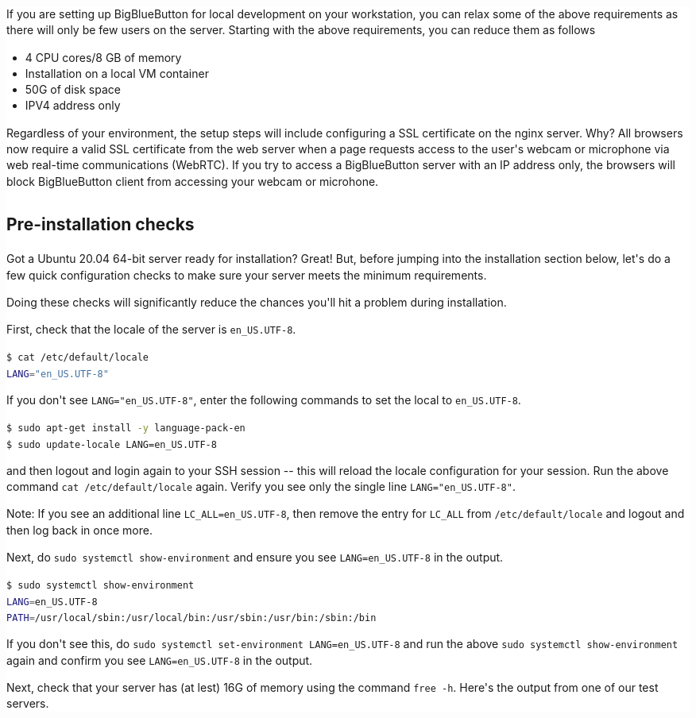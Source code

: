 If you are setting up BigBlueButton for local development on your workstation, you can relax some of the above requirements as there will only be few users on the server. Starting with the above requirements, you can reduce them as follows

- 4 CPU cores/8 GB of memory
- Installation on a local VM container
- 50G of disk space
- IPV4 address only

Regardless of your environment, the setup steps will include configuring a SSL certificate on the nginx server. Why?  All browsers now require a valid SSL certificate from the web server when a page requests access to the user's webcam or microphone via web real-time communications (WebRTC). If you try to access a BigBlueButton server with an IP address only, the browsers will block BigBlueButton client from accessing your webcam or microhone.

## Pre-installation checks

Got a Ubuntu 20.04 64-bit server ready for installation?  Great! But, before jumping into the installation section below, let's do a few quick configuration checks to make sure your server meets the minimum requirements.

Doing these checks will significantly reduce the chances you'll hit a problem during installation.

First, check that the locale of the server is `en_US.UTF-8`.

```bash
$ cat /etc/default/locale
LANG="en_US.UTF-8"
```

If you don't see `LANG="en_US.UTF-8"`, enter the following commands to set the local to `en_US.UTF-8`.

```bash
$ sudo apt-get install -y language-pack-en
$ sudo update-locale LANG=en_US.UTF-8
```

and then logout and login again to your SSH session -- this will reload the locale configuration for your session. Run the above command `cat /etc/default/locale` again. Verify you see only the single line `LANG="en_US.UTF-8"`.

Note: If you see an additional line `LC_ALL=en_US.UTF-8`, then remove the entry for `LC_ALL` from `/etc/default/locale` and logout and then log back in once more.

Next, do `sudo systemctl show-environment` and ensure you see `LANG=en_US.UTF-8` in the output.

```bash
$ sudo systemctl show-environment
LANG=en_US.UTF-8
PATH=/usr/local/sbin:/usr/local/bin:/usr/sbin:/usr/bin:/sbin:/bin
```

If you don't see this, do `sudo systemctl set-environment LANG=en_US.UTF-8` and run the above `sudo systemctl show-environment` again and confirm you see `LANG=en_US.UTF-8` in the output.

Next, check that your server has (at lest) 16G of memory using the command `free -h`. Here's the output from one of our test servers.
